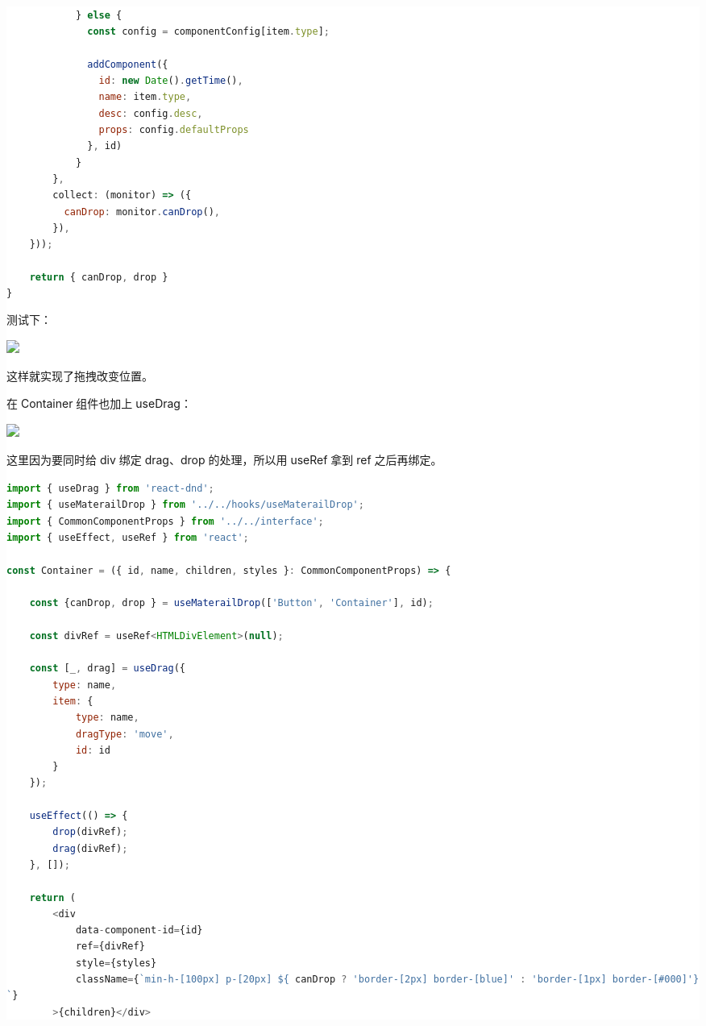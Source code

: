 ```javascript
            } else {
              const config = componentConfig[item.type];

              addComponent({
                id: new Date().getTime(),
                name: item.type,
                desc: config.desc,
                props: config.defaultProps
              }, id)
            }
        },
        collect: (monitor) => ({
          canDrop: monitor.canDrop(),
        }),
    }));

    return { canDrop, drop }
}
```
测试下：

![](https://p3-juejin.byteimg.com/tos-cn-i-k3u1fbpfcp/a3484aa4dc4442c69be6c8501333819d~tplv-k3u1fbpfcp-jj-mark:0:0:0:0:q75.image#?w=2912&h=1502&s=594855&e=gif&f=38&b=fefefe)

这样就实现了拖拽改变位置。

在 Container 组件也加上 useDrag：

![](https://p9-juejin.byteimg.com/tos-cn-i-k3u1fbpfcp/344953d7ee3d452d87edc2091f98ccc9~tplv-k3u1fbpfcp-jj-mark:0:0:0:0:q75.image#?w=1604&h=1288&s=236841&e=png&b=1f1f1f)

这里因为要同时给 div 绑定 drag、drop 的处理，所以用 useRef 拿到 ref 之后再绑定。

```javascript
import { useDrag } from 'react-dnd';
import { useMaterailDrop } from '../../hooks/useMaterailDrop';
import { CommonComponentProps } from '../../interface';
import { useEffect, useRef } from 'react';

const Container = ({ id, name, children, styles }: CommonComponentProps) => {

    const {canDrop, drop } = useMaterailDrop(['Button', 'Container'], id);

    const divRef = useRef<HTMLDivElement>(null);

    const [_, drag] = useDrag({
        type: name,
        item: {
            type: name,
            dragType: 'move',
            id: id
        }
    });

    useEffect(() => {
        drop(divRef);
        drag(divRef);
    }, []);

    return (
        <div
            data-component-id={id}
            ref={divRef}
            style={styles}
            className={`min-h-[100px] p-[20px] ${ canDrop ? 'border-[2px] border-[blue]' : 'border-[1px] border-[#000]'}`}
        >{children}</div>
```